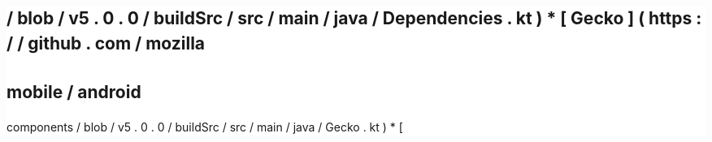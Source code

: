 /
blob
/
v5
.
0
.
0
/
buildSrc
/
src
/
main
/
java
/
Dependencies
.
kt
)
*
[
Gecko
]
(
https
:
/
/
github
.
com
/
mozilla
-
mobile
/
android
-
components
/
blob
/
v5
.
0
.
0
/
buildSrc
/
src
/
main
/
java
/
Gecko
.
kt
)
*
[